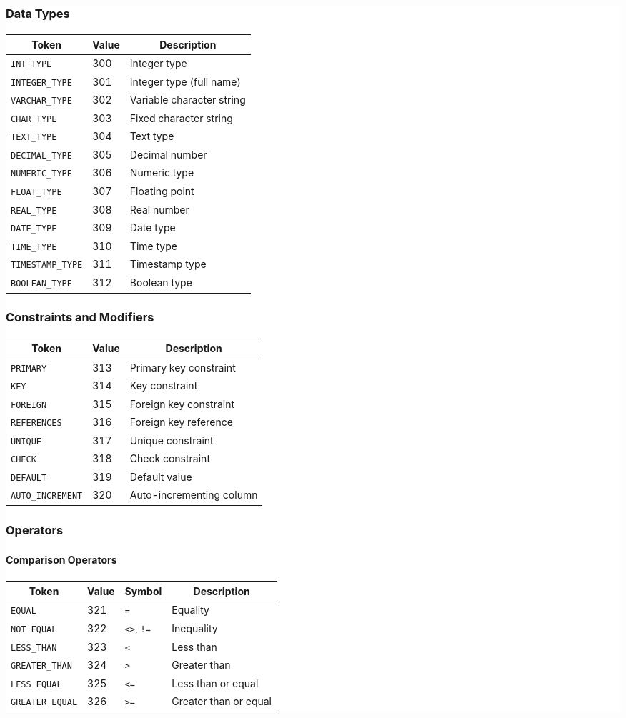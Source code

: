 ### Data Types

| Token | Value | Description |
|-------|--------|-------------|
| `INT_TYPE` | 300 | Integer type |
| `INTEGER_TYPE` | 301 | Integer type (full name) |
| `VARCHAR_TYPE` | 302 | Variable character string |
| `CHAR_TYPE` | 303 | Fixed character string |
| `TEXT_TYPE` | 304 | Text type |
| `DECIMAL_TYPE` | 305 | Decimal number |
| `NUMERIC_TYPE` | 306 | Numeric type |
| `FLOAT_TYPE` | 307 | Floating point |
| `REAL_TYPE` | 308 | Real number |
| `DATE_TYPE` | 309 | Date type |
| `TIME_TYPE` | 310 | Time type |
| `TIMESTAMP_TYPE` | 311 | Timestamp type |
| `BOOLEAN_TYPE` | 312 | Boolean type |

### Constraints and Modifiers

| Token | Value | Description |
|-------|--------|-------------|
| `PRIMARY` | 313 | Primary key constraint |
| `KEY` | 314 | Key constraint |
| `FOREIGN` | 315 | Foreign key constraint |
| `REFERENCES` | 316 | Foreign key reference |
| `UNIQUE` | 317 | Unique constraint |
| `CHECK` | 318 | Check constraint |
| `DEFAULT` | 319 | Default value |
| `AUTO_INCREMENT` | 320 | Auto-incrementing column |

### Operators

#### Comparison Operators
| Token | Value | Symbol | Description |
|-------|--------|--------|-------------|
| `EQUAL` | 321 | `=` | Equality |
| `NOT_EQUAL` | 322 | `<>`, `!=` | Inequality |
| `LESS_THAN` | 323 | `<` | Less than |
| `GREATER_THAN` | 324 | `>` | Greater than |
| `LESS_EQUAL` | 325 | `<=` | Less than or equal |
| `GREATER_EQUAL` | 326 | `>=` | Greater than or equal |
